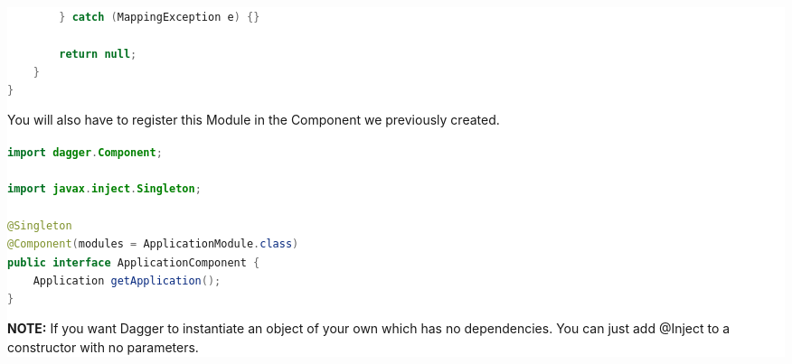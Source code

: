 ```java
        } catch (MappingException e) {}

        return null;
    }
}
```

You will also have to register this Module in the Component we previously
created.

```java
import dagger.Component;

import javax.inject.Singleton;

@Singleton
@Component(modules = ApplicationModule.class)
public interface ApplicationComponent {
    Application getApplication();
}
```

__NOTE:__ If you want Dagger to instantiate an object of your own which has no
dependencies. You can just add @Inject to a constructor with no parameters.
